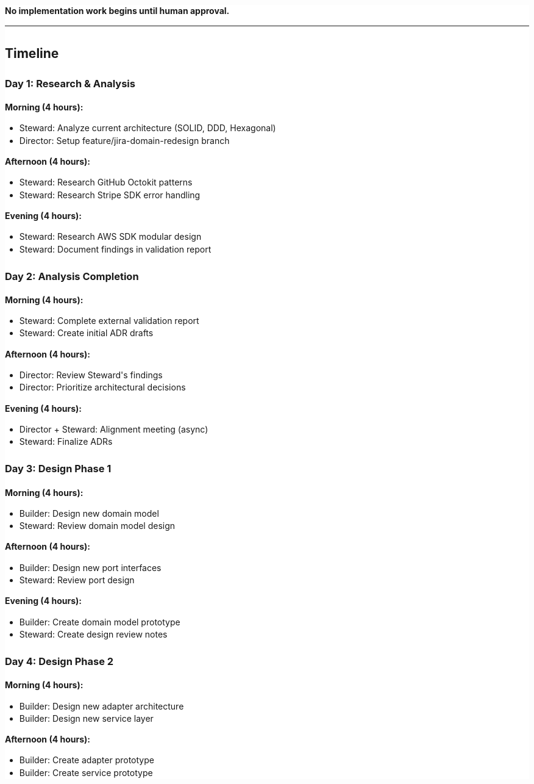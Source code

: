 **No implementation work begins until human approval.**

---

## Timeline

### Day 1: Research & Analysis
**Morning (4 hours):**
- Steward: Analyze current architecture (SOLID, DDD, Hexagonal)
- Director: Setup feature/jira-domain-redesign branch

**Afternoon (4 hours):**
- Steward: Research GitHub Octokit patterns
- Steward: Research Stripe SDK error handling

**Evening (4 hours):**
- Steward: Research AWS SDK modular design
- Steward: Document findings in validation report

### Day 2: Analysis Completion
**Morning (4 hours):**
- Steward: Complete external validation report
- Steward: Create initial ADR drafts

**Afternoon (4 hours):**
- Director: Review Steward's findings
- Director: Prioritize architectural decisions

**Evening (4 hours):**
- Director + Steward: Alignment meeting (async)
- Steward: Finalize ADRs

### Day 3: Design Phase 1
**Morning (4 hours):**
- Builder: Design new domain model
- Steward: Review domain model design

**Afternoon (4 hours):**
- Builder: Design new port interfaces
- Steward: Review port design

**Evening (4 hours):**
- Builder: Create domain model prototype
- Steward: Create design review notes

### Day 4: Design Phase 2
**Morning (4 hours):**
- Builder: Design new adapter architecture
- Builder: Design new service layer

**Afternoon (4 hours):**
- Builder: Create adapter prototype
- Builder: Create service prototype
